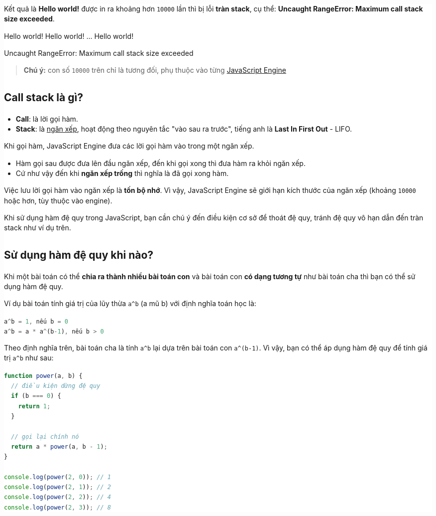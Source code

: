 Kết quả là **Hello world!** được in ra khoảng hơn `10000` lần thì bị lỗi **tràn stack**, cụ thể: **Uncaught RangeError: Maximum call stack size exceeded**.

<content-result>

Hello world!
Hello world!
...
Hello world!

Uncaught RangeError: Maximum call stack size exceeded

</content-result>

> **Chú ý:** con số `10000` trên chỉ là tương đối, phụ thuộc vào từng [JavaScript Engine](/bai-viet/javascript/gioi-thieu-javascript)

## Call stack là gì?

- **Call**: là lời gọi hàm.
- **Stack**: là [ngăn xếp](https://vi.wikipedia.org/wiki/Ng%C4%83n_x%E1%BA%BFp), hoạt động theo nguyên tắc "vào sau ra trước", tiếng anh là **Last In First Out** - LIFO.

Khi gọi hàm, JavaScript Engine đưa các lời gọi hàm vào trong một ngăn xếp.

- Hàm gọi sau được đưa lên đầu ngăn xếp, đến khi gọi xong thì đưa hàm ra khỏi ngăn xếp.
- Cứ như vậy đến khi **ngăn xếp trống** thì nghĩa là đã gọi xong hàm.

Việc lưu lời gọi hàm vào ngăn xếp là **tốn bộ nhớ**. Vì vậy, JavaScript Engine sẽ giới hạn kích thước của ngăn xếp (khoảng `10000` hoặc hơn, tùy thuộc vào engine).

Khi sử dụng hàm đệ quy trong JavaScript, bạn cần chú ý đến điều kiện cơ sở để thoát đệ quy, tránh đệ quy vô hạn dẫn đến tràn stack như ví dụ trên.

## Sử dụng hàm đệ quy khi nào?

Khi một bài toán có thể **chia ra thành nhiều bài toán con** và bài toán con **có dạng tương tự** như bài toán cha thì bạn có thể sử dụng hàm đệ quy.

Ví dụ bài toán tính giá trị của lũy thừa `a^b` (a mũ b) với định nghĩa toán học là:

```js
a^b = 1, nếu b = 0
a^b = a * a^(b-1), nếu b > 0
```

Theo định nghĩa trên, bài toán cha là tính `a^b` lại dựa trên bài toán con `a^(b-1)`. Vì vậy, bạn có thể áp dụng hàm đệ quy để tính giá trị `a^b` như sau:

```js
function power(a, b) {
  // điều kiện dừng đệ quy
  if (b === 0) {
    return 1;
  }

  // gọi lại chính nó
  return a * power(a, b - 1);
}

console.log(power(2, 0)); // 1
console.log(power(2, 1)); // 2
console.log(power(2, 2)); // 4
console.log(power(2, 3)); // 8
```
